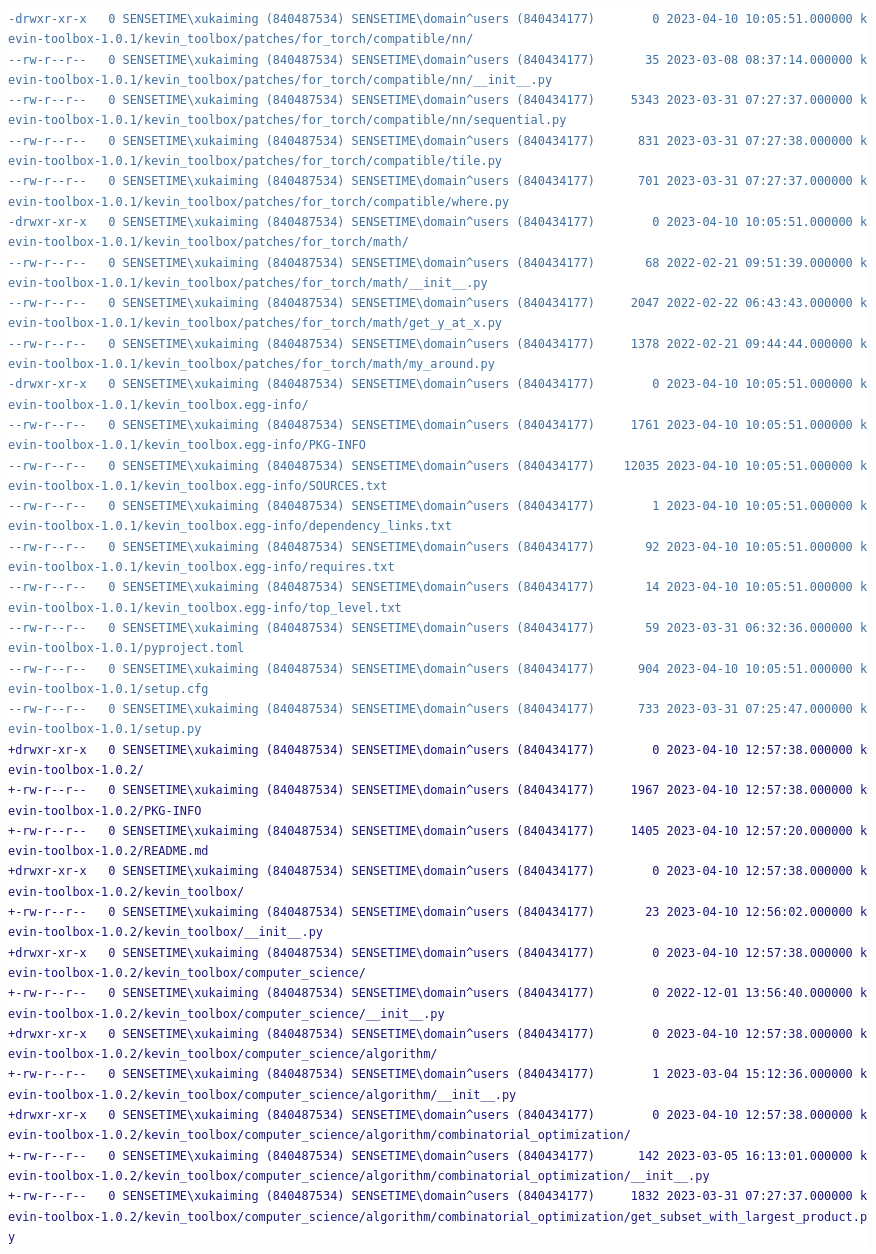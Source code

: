 ```diff
-drwxr-xr-x   0 SENSETIME\xukaiming (840487534) SENSETIME\domain^users (840434177)        0 2023-04-10 10:05:51.000000 kevin-toolbox-1.0.1/kevin_toolbox/patches/for_torch/compatible/nn/
--rw-r--r--   0 SENSETIME\xukaiming (840487534) SENSETIME\domain^users (840434177)       35 2023-03-08 08:37:14.000000 kevin-toolbox-1.0.1/kevin_toolbox/patches/for_torch/compatible/nn/__init__.py
--rw-r--r--   0 SENSETIME\xukaiming (840487534) SENSETIME\domain^users (840434177)     5343 2023-03-31 07:27:37.000000 kevin-toolbox-1.0.1/kevin_toolbox/patches/for_torch/compatible/nn/sequential.py
--rw-r--r--   0 SENSETIME\xukaiming (840487534) SENSETIME\domain^users (840434177)      831 2023-03-31 07:27:38.000000 kevin-toolbox-1.0.1/kevin_toolbox/patches/for_torch/compatible/tile.py
--rw-r--r--   0 SENSETIME\xukaiming (840487534) SENSETIME\domain^users (840434177)      701 2023-03-31 07:27:37.000000 kevin-toolbox-1.0.1/kevin_toolbox/patches/for_torch/compatible/where.py
-drwxr-xr-x   0 SENSETIME\xukaiming (840487534) SENSETIME\domain^users (840434177)        0 2023-04-10 10:05:51.000000 kevin-toolbox-1.0.1/kevin_toolbox/patches/for_torch/math/
--rw-r--r--   0 SENSETIME\xukaiming (840487534) SENSETIME\domain^users (840434177)       68 2022-02-21 09:51:39.000000 kevin-toolbox-1.0.1/kevin_toolbox/patches/for_torch/math/__init__.py
--rw-r--r--   0 SENSETIME\xukaiming (840487534) SENSETIME\domain^users (840434177)     2047 2022-02-22 06:43:43.000000 kevin-toolbox-1.0.1/kevin_toolbox/patches/for_torch/math/get_y_at_x.py
--rw-r--r--   0 SENSETIME\xukaiming (840487534) SENSETIME\domain^users (840434177)     1378 2022-02-21 09:44:44.000000 kevin-toolbox-1.0.1/kevin_toolbox/patches/for_torch/math/my_around.py
-drwxr-xr-x   0 SENSETIME\xukaiming (840487534) SENSETIME\domain^users (840434177)        0 2023-04-10 10:05:51.000000 kevin-toolbox-1.0.1/kevin_toolbox.egg-info/
--rw-r--r--   0 SENSETIME\xukaiming (840487534) SENSETIME\domain^users (840434177)     1761 2023-04-10 10:05:51.000000 kevin-toolbox-1.0.1/kevin_toolbox.egg-info/PKG-INFO
--rw-r--r--   0 SENSETIME\xukaiming (840487534) SENSETIME\domain^users (840434177)    12035 2023-04-10 10:05:51.000000 kevin-toolbox-1.0.1/kevin_toolbox.egg-info/SOURCES.txt
--rw-r--r--   0 SENSETIME\xukaiming (840487534) SENSETIME\domain^users (840434177)        1 2023-04-10 10:05:51.000000 kevin-toolbox-1.0.1/kevin_toolbox.egg-info/dependency_links.txt
--rw-r--r--   0 SENSETIME\xukaiming (840487534) SENSETIME\domain^users (840434177)       92 2023-04-10 10:05:51.000000 kevin-toolbox-1.0.1/kevin_toolbox.egg-info/requires.txt
--rw-r--r--   0 SENSETIME\xukaiming (840487534) SENSETIME\domain^users (840434177)       14 2023-04-10 10:05:51.000000 kevin-toolbox-1.0.1/kevin_toolbox.egg-info/top_level.txt
--rw-r--r--   0 SENSETIME\xukaiming (840487534) SENSETIME\domain^users (840434177)       59 2023-03-31 06:32:36.000000 kevin-toolbox-1.0.1/pyproject.toml
--rw-r--r--   0 SENSETIME\xukaiming (840487534) SENSETIME\domain^users (840434177)      904 2023-04-10 10:05:51.000000 kevin-toolbox-1.0.1/setup.cfg
--rw-r--r--   0 SENSETIME\xukaiming (840487534) SENSETIME\domain^users (840434177)      733 2023-03-31 07:25:47.000000 kevin-toolbox-1.0.1/setup.py
+drwxr-xr-x   0 SENSETIME\xukaiming (840487534) SENSETIME\domain^users (840434177)        0 2023-04-10 12:57:38.000000 kevin-toolbox-1.0.2/
+-rw-r--r--   0 SENSETIME\xukaiming (840487534) SENSETIME\domain^users (840434177)     1967 2023-04-10 12:57:38.000000 kevin-toolbox-1.0.2/PKG-INFO
+-rw-r--r--   0 SENSETIME\xukaiming (840487534) SENSETIME\domain^users (840434177)     1405 2023-04-10 12:57:20.000000 kevin-toolbox-1.0.2/README.md
+drwxr-xr-x   0 SENSETIME\xukaiming (840487534) SENSETIME\domain^users (840434177)        0 2023-04-10 12:57:38.000000 kevin-toolbox-1.0.2/kevin_toolbox/
+-rw-r--r--   0 SENSETIME\xukaiming (840487534) SENSETIME\domain^users (840434177)       23 2023-04-10 12:56:02.000000 kevin-toolbox-1.0.2/kevin_toolbox/__init__.py
+drwxr-xr-x   0 SENSETIME\xukaiming (840487534) SENSETIME\domain^users (840434177)        0 2023-04-10 12:57:38.000000 kevin-toolbox-1.0.2/kevin_toolbox/computer_science/
+-rw-r--r--   0 SENSETIME\xukaiming (840487534) SENSETIME\domain^users (840434177)        0 2022-12-01 13:56:40.000000 kevin-toolbox-1.0.2/kevin_toolbox/computer_science/__init__.py
+drwxr-xr-x   0 SENSETIME\xukaiming (840487534) SENSETIME\domain^users (840434177)        0 2023-04-10 12:57:38.000000 kevin-toolbox-1.0.2/kevin_toolbox/computer_science/algorithm/
+-rw-r--r--   0 SENSETIME\xukaiming (840487534) SENSETIME\domain^users (840434177)        1 2023-03-04 15:12:36.000000 kevin-toolbox-1.0.2/kevin_toolbox/computer_science/algorithm/__init__.py
+drwxr-xr-x   0 SENSETIME\xukaiming (840487534) SENSETIME\domain^users (840434177)        0 2023-04-10 12:57:38.000000 kevin-toolbox-1.0.2/kevin_toolbox/computer_science/algorithm/combinatorial_optimization/
+-rw-r--r--   0 SENSETIME\xukaiming (840487534) SENSETIME\domain^users (840434177)      142 2023-03-05 16:13:01.000000 kevin-toolbox-1.0.2/kevin_toolbox/computer_science/algorithm/combinatorial_optimization/__init__.py
+-rw-r--r--   0 SENSETIME\xukaiming (840487534) SENSETIME\domain^users (840434177)     1832 2023-03-31 07:27:37.000000 kevin-toolbox-1.0.2/kevin_toolbox/computer_science/algorithm/combinatorial_optimization/get_subset_with_largest_product.py
```